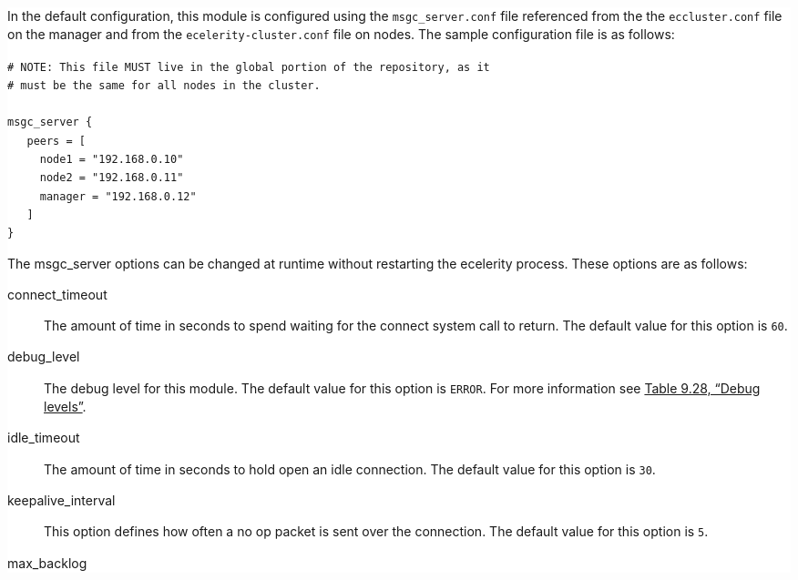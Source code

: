 In the default configuration, this module is configured using the `msgc_server.conf` file referenced from the the `eccluster.conf` file on the manager and from the `ecelerity-cluster.conf` file on nodes. The sample configuration file is as follows:

```
# NOTE: This file MUST live in the global portion of the repository, as it
# must be the same for all nodes in the cluster.

msgc_server {
   peers = [
     node1 = "192.168.0.10"
     node2 = "192.168.0.11"
     manager = "192.168.0.12"
   ]
}
```

The msgc_server options can be changed at runtime without restarting the ecelerity process. These options are as follows:

<dl className="variablelist">

<dt>connect_timeout</dt>

<dd>

The amount of time in seconds to spend waiting for the connect system call to return. The default value for this option is `60`.

</dd>

<dt>debug_level</dt>

<dd>

The debug level for this module. The default value for this option is `ERROR`. For more information see [Table 9.28, “Debug levels”](conf.ref.debug_flags#conf.ref.debug.levels "Table 9.28. Debug levels").

</dd>

<dt>idle_timeout</dt>

<dd>

The amount of time in seconds to hold open an idle connection. The default value for this option is `30`.

</dd>

<dt>keepalive_interval</dt>

<dd>

This option defines how often a no op packet is sent over the connection. The default value for this option is `5`.

</dd>

<dt>max_backlog</dt>
